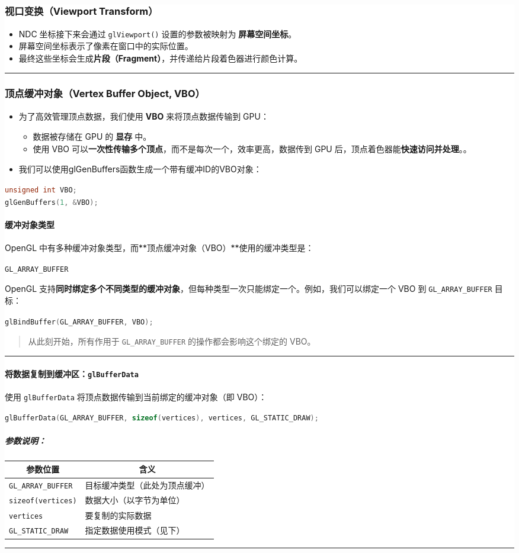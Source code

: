 
### 视口变换（Viewport Transform）

* NDC 坐标接下来会通过 `glViewport()` 设置的参数被映射为 **屏幕空间坐标**。
* 屏幕空间坐标表示了像素在窗口中的实际位置。
* 最终这些坐标会生成**片段（Fragment）**，并传递给片段着色器进行颜色计算。

---

### 顶点缓冲对象（Vertex Buffer Object, VBO）

* 为了高效管理顶点数据，我们使用 **VBO** 来将顶点数据传输到 GPU：

  * 数据被存储在 GPU 的 **显存** 中。
  * 使用 VBO 可以**一次性传输多个顶点**，而不是每次一个，效率更高，数据传到 GPU 后，顶点着色器能**快速访问并处理**。。

- 我们可以使用glGenBuffers函数生成一个带有缓冲ID的VBO对象：
```cpp
unsigned int VBO;
glGenBuffers(1, &VBO);
```

#### 缓冲对象类型

OpenGL 中有多种缓冲对象类型，而**顶点缓冲对象（VBO）**使用的缓冲类型是：

```cpp
GL_ARRAY_BUFFER
```

OpenGL 支持**同时绑定多个不同类型的缓冲对象**，但每种类型一次只能绑定一个。例如，我们可以绑定一个 VBO 到 `GL_ARRAY_BUFFER` 目标：

```cpp
glBindBuffer(GL_ARRAY_BUFFER, VBO);
```

> 从此刻开始，所有作用于 `GL_ARRAY_BUFFER` 的操作都会影响这个绑定的 VBO。

---

####  将数据复制到缓冲区：`glBufferData`

使用 `glBufferData` 将顶点数据传输到当前绑定的缓冲对象（即 VBO）：

```cpp
glBufferData(GL_ARRAY_BUFFER, sizeof(vertices), vertices, GL_STATIC_DRAW);
```

##### 参数说明：

| 参数位置               | 含义              |
| ------------------ | --------------- |
| `GL_ARRAY_BUFFER`  | 目标缓冲类型（此处为顶点缓冲） |
| `sizeof(vertices)` | 数据大小（以字节为单位）    |
| `vertices`         | 要复制的实际数据        |
| `GL_STATIC_DRAW`   | 指定数据使用模式（见下）    |

---